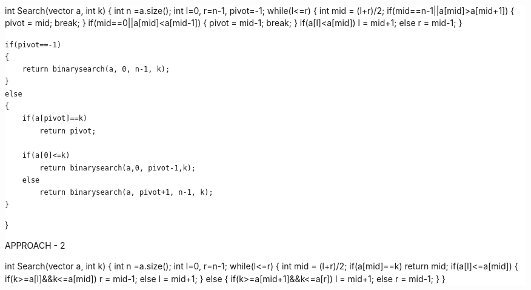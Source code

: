 int Search(vector<int> a, int k) 
{
    int n =a.size();
    int l=0, r=n-1, pivot=-1;
    while(l<=r)
    {
        int mid = (l+r)/2;
        if(mid==n-1||a[mid]>a[mid+1])
        {
            pivot = mid;
            break;
        }
        if(mid==0||a[mid]<a[mid-1])
        {
            pivot = mid-1;
            break;
        }
        if(a[l]<a[mid])
            l = mid+1;
        else
            r = mid-1;
    }
    
    if(pivot==-1)
    {
        return binarysearch(a, 0, n-1, k);
    }
    else
    {
        if(a[pivot]==k)
            return pivot;
        
        if(a[0]<=k)
            return binarysearch(a,0, pivot-1,k);
        else
            return binarysearch(a, pivot+1, n-1, k);
    }
}

APPROACH - 2

int Search(vector<int> a, int k) 
{
    int n =a.size();
    int l=0, r=n-1;
    while(l<=r)
    {
        int mid = (l+r)/2;
        if(a[mid]==k)
            return mid;
        if(a[l]<=a[mid])
        {
            if(k>=a[l]&&k<=a[mid])
                r = mid-1;
            else
                l = mid+1;
        }
        else
        {
            if(k>=a[mid+1]&&k<=a[r])
                l = mid+1;
            else
                r = mid-1;
        }
    }